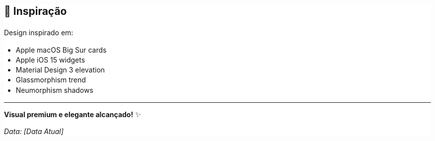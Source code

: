 ```
```

## 🎨 Inspiração

Design inspirado em:
- Apple macOS Big Sur cards
- Apple iOS 15 widgets
- Material Design 3 elevation
- Glassmorphism trend
- Neumorphism shadows

---

**Visual premium e elegante alcançado!** ✨

*Data: [Data Atual]*
